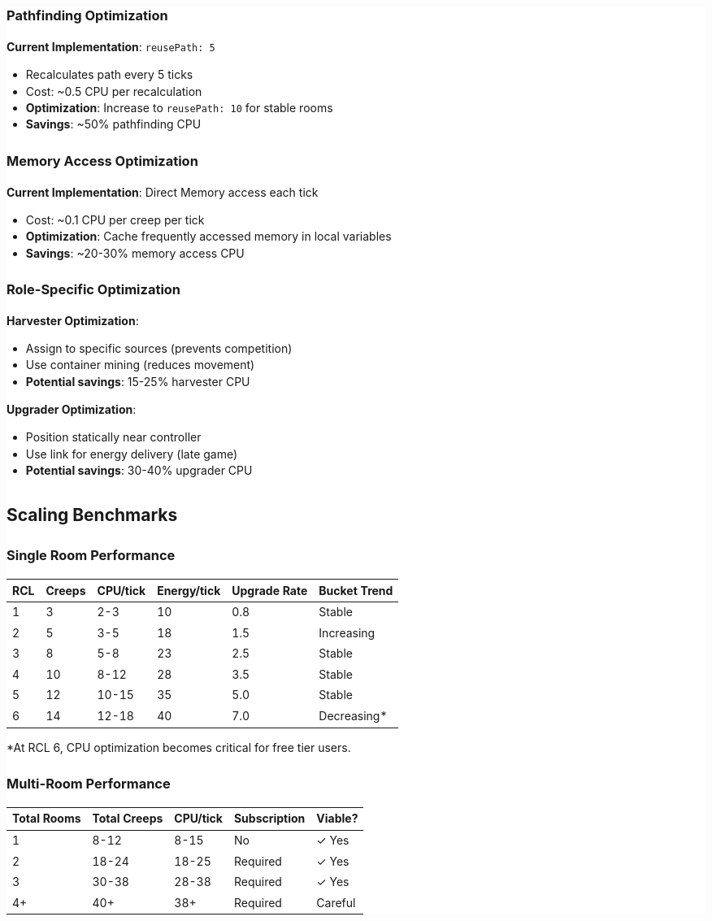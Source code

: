 ### Pathfinding Optimization

**Current Implementation**: `reusePath: 5`

- Recalculates path every 5 ticks
- Cost: ~0.5 CPU per recalculation
- **Optimization**: Increase to `reusePath: 10` for stable rooms
- **Savings**: ~50% pathfinding CPU

### Memory Access Optimization

**Current Implementation**: Direct Memory access each tick

- Cost: ~0.1 CPU per creep per tick
- **Optimization**: Cache frequently accessed memory in local variables
- **Savings**: ~20-30% memory access CPU

### Role-Specific Optimization

**Harvester Optimization**:

- Assign to specific sources (prevents competition)
- Use container mining (reduces movement)
- **Potential savings**: 15-25% harvester CPU

**Upgrader Optimization**:

- Position statically near controller
- Use link for energy delivery (late game)
- **Potential savings**: 30-40% upgrader CPU

## Scaling Benchmarks

### Single Room Performance

| RCL | Creeps | CPU/tick | Energy/tick | Upgrade Rate | Bucket Trend |
| --- | ------ | -------- | ----------- | ------------ | ------------ |
| 1   | 3      | 2-3      | 10          | 0.8          | Stable       |
| 2   | 5      | 3-5      | 18          | 1.5          | Increasing   |
| 3   | 8      | 5-8      | 23          | 2.5          | Stable       |
| 4   | 10     | 8-12     | 28          | 3.5          | Stable       |
| 5   | 12     | 10-15    | 35          | 5.0          | Stable       |
| 6   | 14     | 12-18    | 40          | 7.0          | Decreasing\* |

\*At RCL 6, CPU optimization becomes critical for free tier users.

### Multi-Room Performance

| Total Rooms | Total Creeps | CPU/tick | Subscription | Viable? |
| ----------- | ------------ | -------- | ------------ | ------- |
| 1           | 8-12         | 8-15     | No           | ✓ Yes   |
| 2           | 18-24        | 18-25    | Required     | ✓ Yes   |
| 3           | 30-38        | 28-38    | Required     | ✓ Yes   |
| 4+          | 40+          | 38+      | Required     | Careful |
